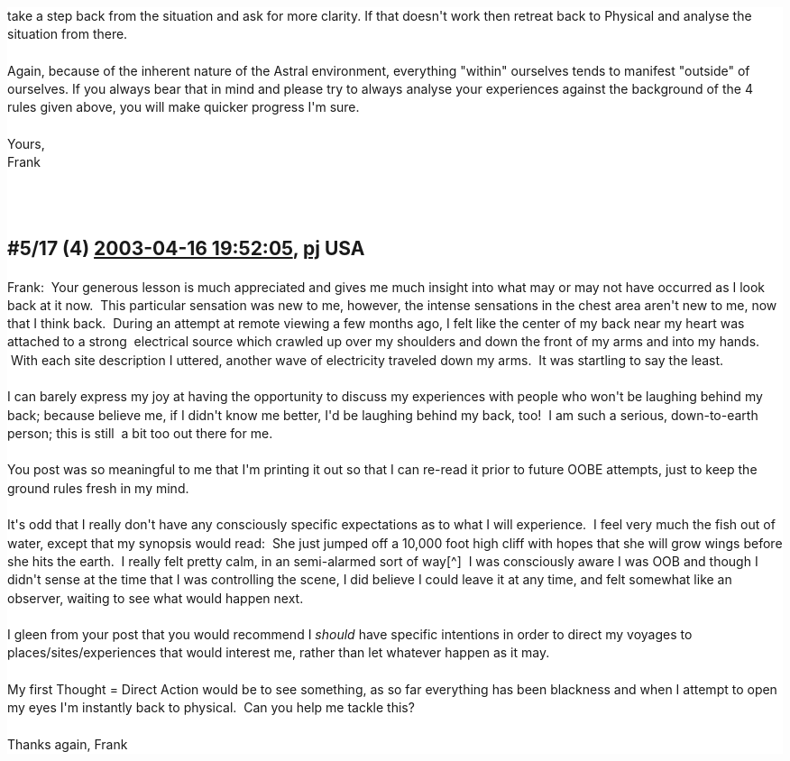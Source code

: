take a step back from the situation and ask for more clarity. If that doesn't work then retreat back to Physical and analyse the situation from there.
<br>
<br>
Again, because of the inherent nature of the Astral environment, everything "within" ourselves tends to manifest "outside" of ourselves. If you always bear that in mind and please try to always analyse your experiences against the background of the 4 rules given above, you will make quicker progress I'm sure.
<br>
<br>
Yours,
<br>
Frank
<br>
<br>
<br>
</section>

## \#5/17 (4) [2003-04-16 19:52:05](https://www.astralpulse.com/forums/index.php?msg=28229), [pj](https://www.astralpulse.com/forums/profile/?u=1914) USA ##
<section>
Frank:  Your generous lesson is much appreciated and gives me much insight into what may or may not have occurred as I look back at it now.  This particular sensation was new to me, however, the intense sensations in the chest area aren't new to me, now that I think back.  During an attempt at remote viewing a few months ago, I felt like the center of my back near my heart was attached to a strong  electrical source which crawled up over my shoulders and down the front of my arms and into my hands.  With each site description I uttered, another wave of electricity traveled down my arms.  It was startling to say the least.
<br>
<br>
I can barely express my joy at having the opportunity to discuss my experiences with people who won't be laughing behind my back; because believe me, if I didn't know me better, I'd be laughing behind my back, too!  I am such a serious, down-to-earth person; this is still  a bit too out there for me.
<br>
<br>
You post was so meaningful to me that I'm printing it out so that I can re-read it prior to future OOBE attempts, just to keep the ground rules fresh in my mind.
<br>
<br>
It's odd that I really don't have any consciously specific expectations as to what I will experience.  I feel very much the fish out of water, except that my synopsis would read:  She just jumped off a 10,000 foot high cliff with hopes that she will grow wings before she hits the earth.  I really felt pretty calm, in an semi-alarmed sort of way[^]  I was consciously aware I was OOB and though I didn't sense at the time that I was controlling the scene, I did believe I could leave it at any time, and felt somewhat like an observer, waiting to see what would happen next.
<br>
<br>
I gleen from your post that you would recommend I
<i>
 should
</i>
have specific intentions in order to direct my voyages to places/sites/experiences that would interest me, rather than let whatever happen as it may.
<br>
<br>
My first Thought = Direct Action would be to see something, as so far everything has been blackness and when I attempt to open my eyes I'm instantly back to physical.  Can you help me tackle this?
<br>
<br>
Thanks again, Frank
<br>